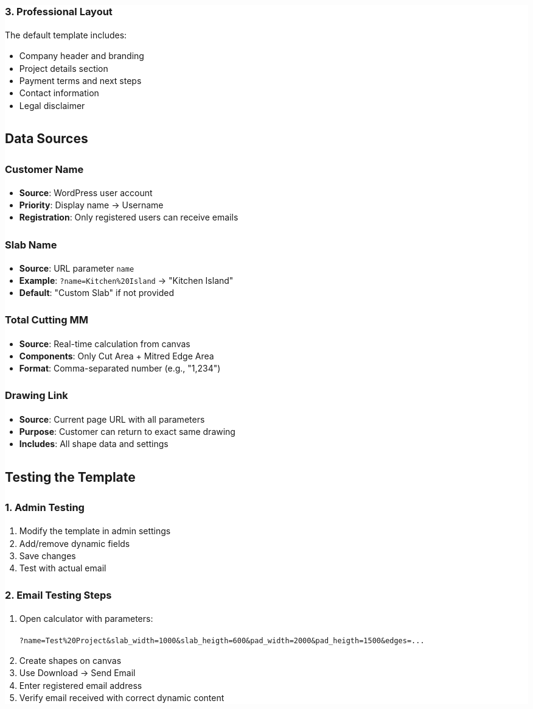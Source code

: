 ### 3. Professional Layout
The default template includes:
- Company header and branding
- Project details section
- Payment terms and next steps
- Contact information
- Legal disclaimer

## Data Sources

### Customer Name
- **Source**: WordPress user account
- **Priority**: Display name → Username
- **Registration**: Only registered users can receive emails

### Slab Name
- **Source**: URL parameter `name`
- **Example**: `?name=Kitchen%20Island` → "Kitchen Island"
- **Default**: "Custom Slab" if not provided

### Total Cutting MM
- **Source**: Real-time calculation from canvas
- **Components**: Only Cut Area + Mitred Edge Area
- **Format**: Comma-separated number (e.g., "1,234")

### Drawing Link
- **Source**: Current page URL with all parameters
- **Purpose**: Customer can return to exact same drawing
- **Includes**: All shape data and settings

## Testing the Template

### 1. Admin Testing
1. Modify the template in admin settings
2. Add/remove dynamic fields
3. Save changes
4. Test with actual email

### 2. Email Testing Steps
1. Open calculator with parameters:
   ```
   ?name=Test%20Project&slab_width=1000&slab_heigth=600&pad_width=2000&pad_heigth=1500&edges=...
   ```
2. Create shapes on canvas
3. Use Download → Send Email
4. Enter registered email address
5. Verify email received with correct dynamic content
